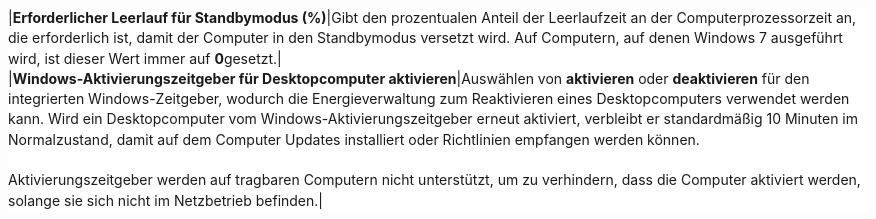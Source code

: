 |**Erforderlicher Leerlauf für Standbymodus (%)**|Gibt den prozentualen Anteil der Leerlaufzeit an der Computerprozessorzeit an, die erforderlich ist, damit der Computer in den Standbymodus versetzt wird. Auf Computern, auf denen Windows 7 ausgeführt wird, ist dieser Wert immer auf **0**gesetzt.|  
|**Windows-Aktivierungszeitgeber für Desktopcomputer aktivieren**|Auswählen von **aktivieren** oder **deaktivieren** für den integrierten Windows-Zeitgeber, wodurch die Energieverwaltung zum Reaktivieren eines Desktopcomputers verwendet werden kann. Wird ein Desktopcomputer vom Windows-Aktivierungszeitgeber erneut aktiviert, verbleibt er standardmäßig 10 Minuten im Normalzustand, damit auf dem Computer Updates installiert oder Richtlinien empfangen werden können.<br /><br /> Aktivierungszeitgeber werden auf tragbaren Computern nicht unterstützt, um zu verhindern, dass die Computer aktiviert werden, solange sie sich nicht im Netzbetrieb befinden.|  
